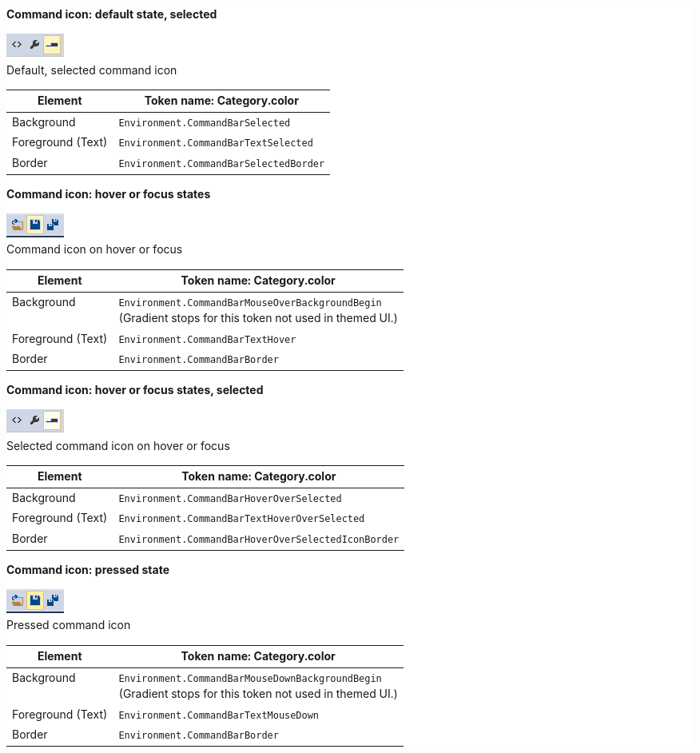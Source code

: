 **Command icon: default state, selected**

![Default, selected command icon](../../extensibility/ux-guidelines/media/0303-024_commandicondefaultselected.png "0303-024_CommandIconDefaultSelected")<br />Default, selected command icon

| Element | Token name: Category.color |
| --- | --- |
| Background | `Environment.CommandBarSelected` |
| Foreground (Text) | `Environment.CommandBarTextSelected` |
| Border | `Environment.CommandBarSelectedBorder` |

**Command icon: hover or focus states**

![Command icon on hover or focus](../../extensibility/ux-guidelines/media/0303-025_commandiconhover.png "0303-025_CommandIconHover")<br />Command icon on hover or focus

| Element | Token name: Category.color |
| --- | --- |
| Background | `Environment.CommandBarMouseOverBackgroundBegin`<br />(Gradient stops for this token not used in themed UI.) |
| Foreground (Text) | `Environment.CommandBarTextHover` |
| Border | `Environment.CommandBarBorder` |

**Command icon: hover or focus states, selected**

![Selected command icon on hover or focus](../../extensibility/ux-guidelines/media/0303-026_commandiconhoverselected.png "0303-026_CommandIconHoverSelected")<br />Selected command icon on hover or focus

| Element | Token name: Category.color |
| --- | --- |
| Background | `Environment.CommandBarHoverOverSelected` |
| Foreground (Text) | `Environment.CommandBarTextHoverOverSelected` |
| Border | `Environment.CommandBarHoverOverSelectedIconBorder` |

 **Command icon: pressed state**

![Pressed command icon](../../extensibility/ux-guidelines/media/0303-027_commandiconpressed.png "0303-027_CommandIconPressed")<br />Pressed command icon

| Element | Token name: Category.color |
| --- | --- |
| Background | `Environment.CommandBarMouseDownBackgroundBegin`<br />(Gradient stops for this token not used in themed UI.) |
| Foreground (Text) | `Environment.CommandBarTextMouseDown` |
| Border | `Environment.CommandBarBorder` |

